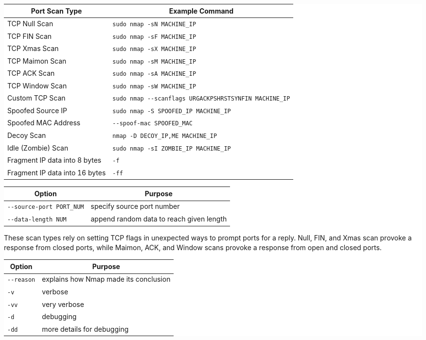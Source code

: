 |Port Scan Type|Example Command|
|---|---|
|TCP Null Scan|`sudo nmap -sN MACHINE_IP`|
|TCP FIN Scan|`sudo nmap -sF MACHINE_IP`|
|TCP Xmas Scan|`sudo nmap -sX MACHINE_IP`|
|TCP Maimon Scan|`sudo nmap -sM MACHINE_IP`|
|TCP ACK Scan|`sudo nmap -sA MACHINE_IP`|
|TCP Window Scan|`sudo nmap -sW MACHINE_IP`|
|Custom TCP Scan|`sudo nmap --scanflags URGACKPSHRSTSYNFIN MACHINE_IP`|
|Spoofed Source IP|`sudo nmap -S SPOOFED_IP MACHINE_IP`|
|Spoofed MAC Address|`--spoof-mac SPOOFED_MAC`|
|Decoy Scan|`nmap -D DECOY_IP,ME MACHINE_IP`|
|Idle (Zombie) Scan|`sudo nmap -sI ZOMBIE_IP MACHINE_IP`|
|Fragment IP data into 8 bytes|`-f`|
|Fragment IP data into 16 bytes|`-ff`|

|Option|Purpose|
|---|---|
|`--source-port PORT_NUM`|specify source port number|
|`--data-length NUM`|append random data to reach given length|

These scan types rely on setting TCP flags in unexpected ways to prompt ports for a reply. Null, FIN, and Xmas scan provoke a response from closed ports, while Maimon, ACK, and Window scans provoke a response from open and closed ports.

| Option     | Purpose                               |
| ---------- | ------------------------------------- |
| `--reason` | explains how Nmap made its conclusion |
| `-v`       | verbose                               |
| `-vv`      | very verbose                          |
| `-d`       | debugging                             |
| `-dd`      | more details for debugging            |